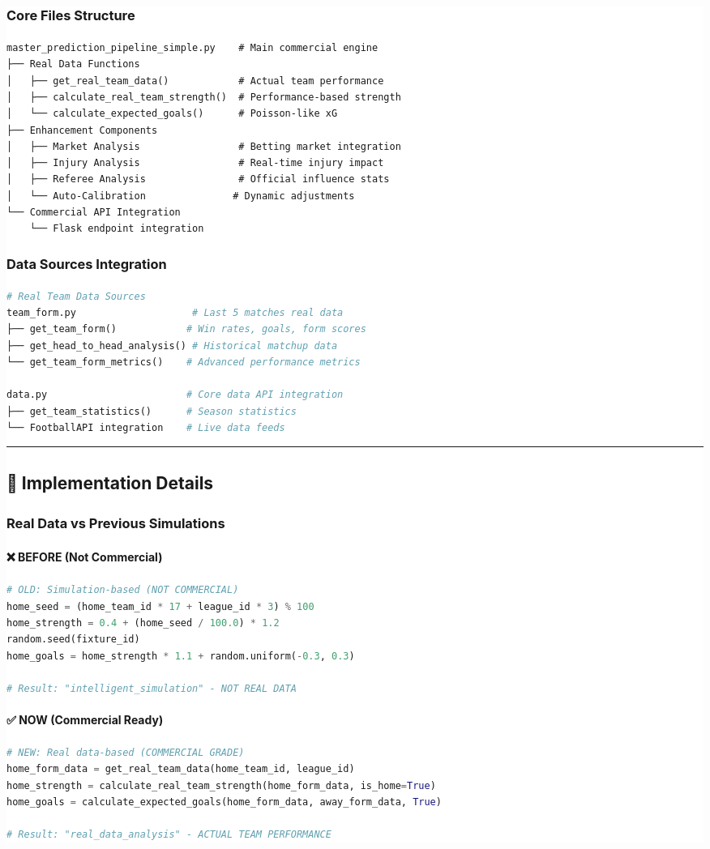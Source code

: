### Core Files Structure
```
master_prediction_pipeline_simple.py    # Main commercial engine
├── Real Data Functions
│   ├── get_real_team_data()            # Actual team performance
│   ├── calculate_real_team_strength()  # Performance-based strength
│   └── calculate_expected_goals()      # Poisson-like xG
├── Enhancement Components
│   ├── Market Analysis                 # Betting market integration
│   ├── Injury Analysis                 # Real-time injury impact
│   ├── Referee Analysis                # Official influence stats
│   └── Auto-Calibration               # Dynamic adjustments
└── Commercial API Integration
    └── Flask endpoint integration
```

### Data Sources Integration
```python
# Real Team Data Sources
team_form.py                    # Last 5 matches real data
├── get_team_form()            # Win rates, goals, form scores
├── get_head_to_head_analysis() # Historical matchup data
└── get_team_form_metrics()    # Advanced performance metrics

data.py                        # Core data API integration
├── get_team_statistics()      # Season statistics
└── FootballAPI integration    # Live data feeds
```

---

## 🔧 Implementation Details

### Real Data vs Previous Simulations

#### ❌ **BEFORE (Not Commercial)**
```python
# OLD: Simulation-based (NOT COMMERCIAL)
home_seed = (home_team_id * 17 + league_id * 3) % 100
home_strength = 0.4 + (home_seed / 100.0) * 1.2
random.seed(fixture_id)
home_goals = home_strength * 1.1 + random.uniform(-0.3, 0.3)

# Result: "intelligent_simulation" - NOT REAL DATA
```

#### ✅ **NOW (Commercial Ready)**
```python
# NEW: Real data-based (COMMERCIAL GRADE)
home_form_data = get_real_team_data(home_team_id, league_id)
home_strength = calculate_real_team_strength(home_form_data, is_home=True)
home_goals = calculate_expected_goals(home_form_data, away_form_data, True)

# Result: "real_data_analysis" - ACTUAL TEAM PERFORMANCE
```
